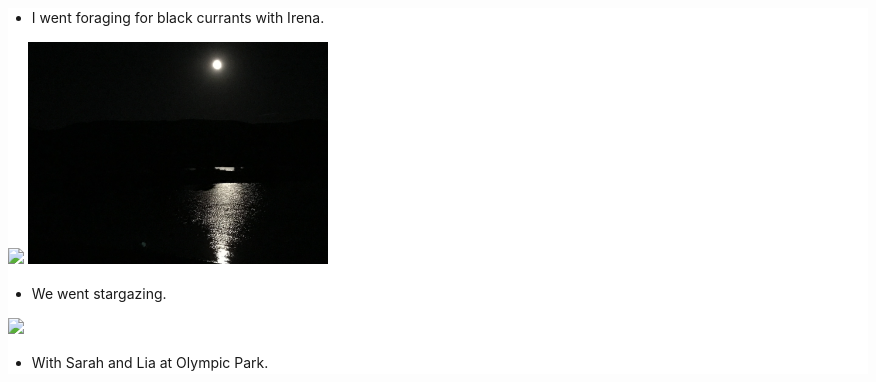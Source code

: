 - I went foraging for black currants with Irena.

<img src="/images1/quantumsummer238/quantum1.png" width="300">

<img src="/images1/quantumsummer238/quantum2.png" width="300">

- We went stargazing.

<img src="/images1/quantumsummer238/quantum3.png" width="300">

- With Sarah and Lia at Olympic Park.
